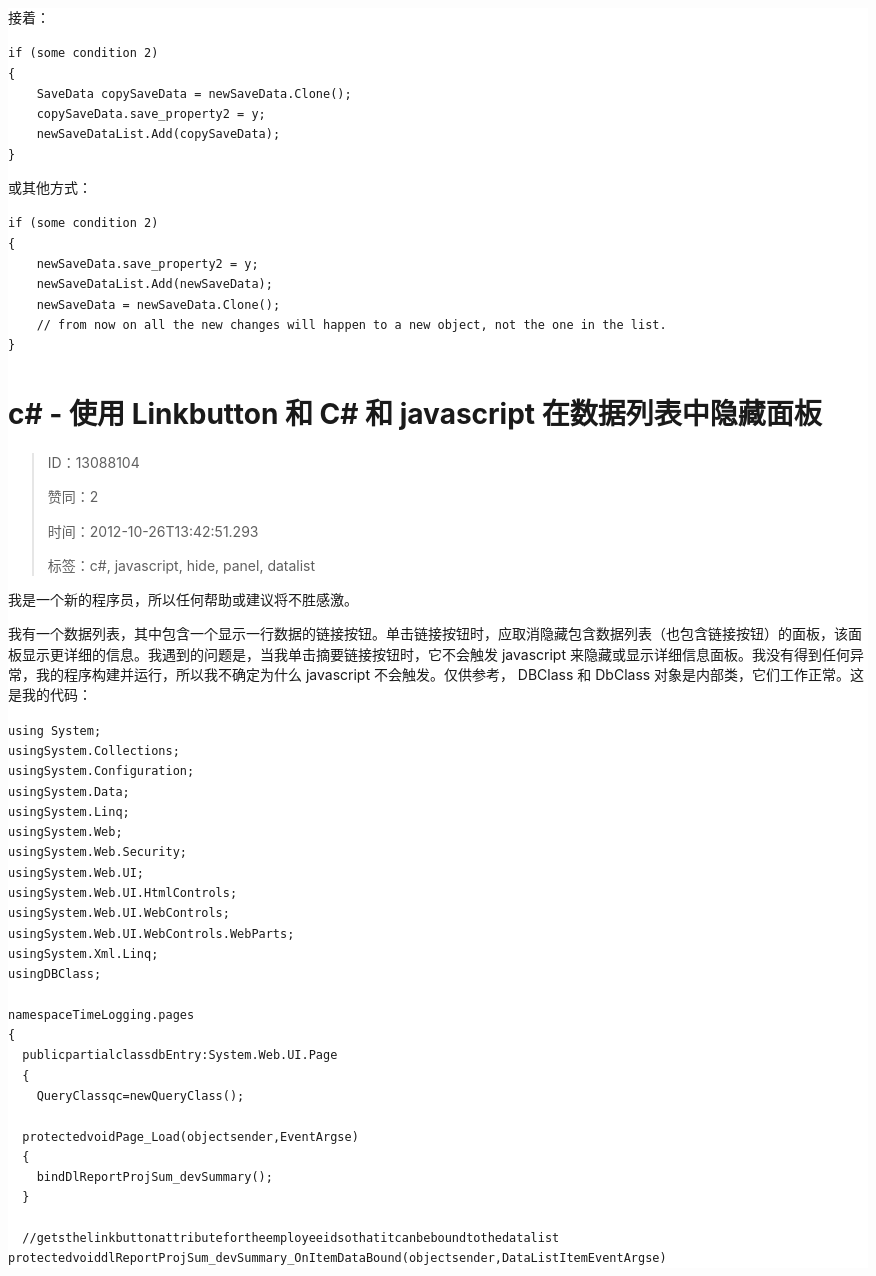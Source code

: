 接着：

```
if (some condition 2) 
{
    SaveData copySaveData = newSaveData.Clone();
    copySaveData.save_property2 = y;
    newSaveDataList.Add(copySaveData);
} 
```

或其他方式：

```
if (some condition 2) 
{
    newSaveData.save_property2 = y;
    newSaveDataList.Add(newSaveData);
    newSaveData = newSaveData.Clone();
    // from now on all the new changes will happen to a new object, not the one in the list.
} 
```

# c# - 使用 Linkbutton 和 C# 和 javascript 在数据列表中隐藏面板

> ID：13088104
> 
> 赞同：2
> 
> 时间：2012-10-26T13:42:51.293
> 
> 标签：c#, javascript, hide, panel, datalist

我是一个新的程序员，所以任何帮助或建议将不胜感激。

我有一个数据列表，其中包含一个显示一行数据的链接按钮。单击链接按钮时，应取消隐藏包含数据列表（也包含链接按钮）的面板，该面板显示更详细的信息。我遇到的问题是，当我单击摘要链接按钮时，它不会触发 javascript 来隐藏或显示详细信息面板。我没有得到任何异常，我的程序构建并运行，所以我不确定为什么 javascript 不会触发。仅供参考， DBClass 和 DbClass 对象是内部类，它们工作正常。这是我的代码：

```
using System;
usingSystem.Collections;
usingSystem.Configuration;
usingSystem.Data;
usingSystem.Linq;
usingSystem.Web;
usingSystem.Web.Security;
usingSystem.Web.UI;
usingSystem.Web.UI.HtmlControls;
usingSystem.Web.UI.WebControls;
usingSystem.Web.UI.WebControls.WebParts;
usingSystem.Xml.Linq;
usingDBClass;

namespaceTimeLogging.pages
{
  publicpartialclassdbEntry:System.Web.UI.Page
  {
    QueryClassqc=newQueryClass();

  protectedvoidPage_Load(objectsender,EventArgse)
  {
    bindDlReportProjSum_devSummary();
  }

  //getsthelinkbuttonattributefortheemployeeidsothatitcanbeboundtothedatalist
protectedvoiddlReportProjSum_devSummary_OnItemDataBound(objectsender,DataListItemEventArgse)
```